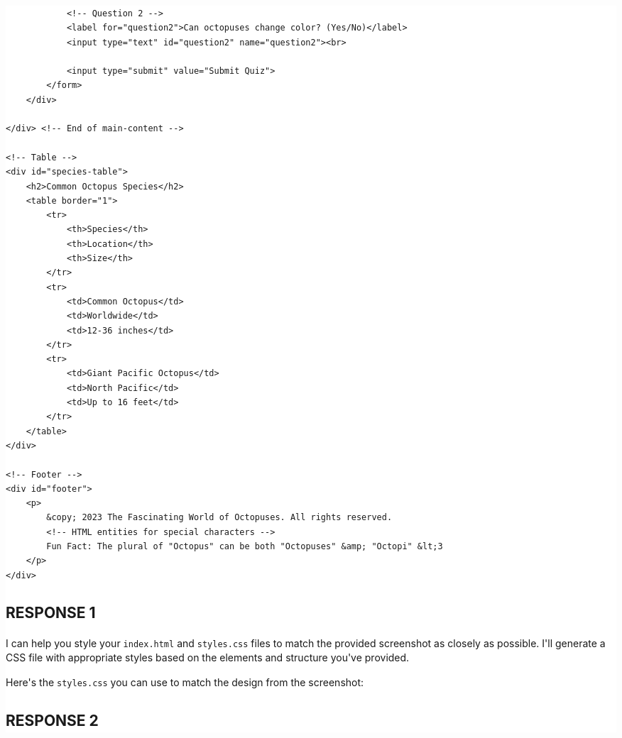                 <!-- Question 2 -->
                <label for="question2">Can octopuses change color? (Yes/No)</label>
                <input type="text" id="question2" name="question2"><br>

                <input type="submit" value="Submit Quiz">
            </form>
        </div>

    </div> <!-- End of main-content -->

    <!-- Table -->
    <div id="species-table">
        <h2>Common Octopus Species</h2>
        <table border="1">
            <tr>
                <th>Species</th>
                <th>Location</th>
                <th>Size</th>
            </tr>
            <tr>
                <td>Common Octopus</td>
                <td>Worldwide</td>
                <td>12-36 inches</td>
            </tr>
            <tr>
                <td>Giant Pacific Octopus</td>
                <td>North Pacific</td>
                <td>Up to 16 feet</td>
            </tr>
        </table>
    </div>

    <!-- Footer -->
    <div id="footer">
        <p>
            &copy; 2023 The Fascinating World of Octopuses. All rights reserved.
            <!-- HTML entities for special characters -->
            Fun Fact: The plural of "Octopus" can be both "Octopuses" &amp; "Octopi" &lt;3
        </p>
    </div>

</body>

</html>

## RESPONSE 1

I can help you style your `index.html` and `styles.css` files to match the provided screenshot as closely as possible. I'll generate a CSS file with appropriate styles based on the elements and structure you've provided.

Here's the `styles.css` you can use to match the design from the screenshot:

## RESPONSE 2
